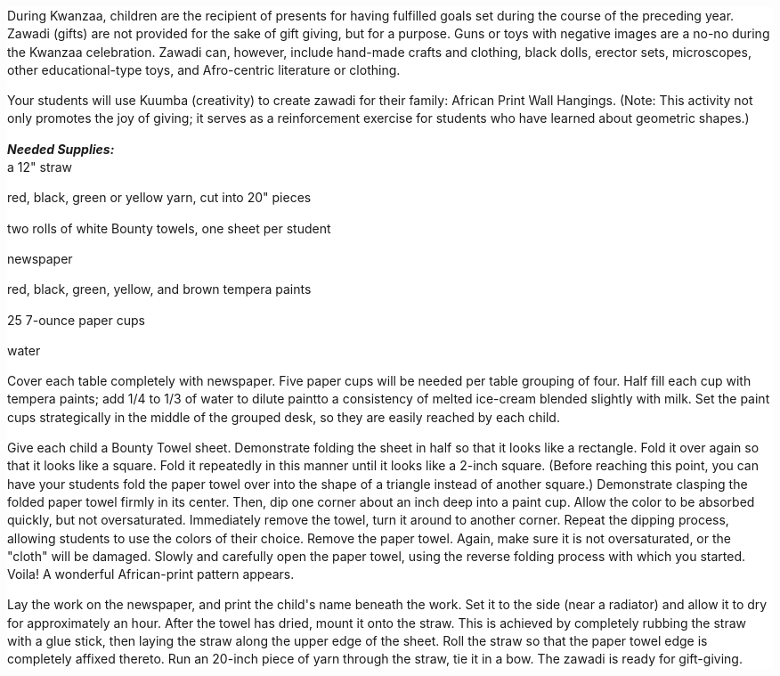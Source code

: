   During Kwanzaa, children are the recipient of presents for having fulfilled goals set during the course of the preceding year. Zawadi (gifts) are not provided for the sake of gift giving, but for a purpose. Guns or toys with negative images are a no-no during the Kwanzaa celebration. Zawadi can, however, include hand-made crafts and clothing, black dolls, erector sets, microscopes, other educational-type toys, and Afro-centric literature or clothing.
 </p>
 <p>
  Your students will use Kuumba (creativity) to create zawadi for their family: African Print Wall Hangings. (Note: This activity not only promotes the joy of giving; it serves as a reinforcement exercise for students who have learned about geometric shapes.)
 </p>
<p>
  <b>
   <i>
    Needed Supplies:
   </i>
  </b>
  <br/>
  a 12" straw
 </p>
 <p>
  red, black, green or yellow yarn, cut into 20" pieces
 </p>
 <p>
  two rolls of white Bounty towels, one sheet per student
 </p>
 <p>
  newspaper
 </p>
 <p>
  red, black, green, yellow, and brown tempera paints
 </p>
 <p>
  25 7-ounce paper cups
 </p>
 <p>
  water
 </p>
 <p>
  Cover each table completely with newspaper. Five paper cups will be needed per table grouping of four. Half fill each cup with tempera paints; add 1/4 to 1/3 of water to dilute paintto a consistency of melted ice-cream blended slightly with milk. Set the paint cups strategically in the middle of the grouped desk, so they are easily reached by each child.
 </p>
 <p>
  Give each child a Bounty Towel sheet. Demonstrate folding the sheet in half so that it looks like a rectangle. Fold it over again so that it looks like a square. Fold it repeatedly in this manner until it looks like a 2-inch square. (Before reaching this point, you can have your students fold the paper towel over into the shape of a triangle instead of another square.) Demonstrate clasping the folded paper towel firmly in its center. Then, dip one corner about an inch deep into a paint cup. Allow the color to be absorbed quickly, but not oversaturated. Immediately remove the towel, turn it around to another corner. Repeat the dipping process, allowing students to use the colors of their choice. Remove the paper towel. Again, make sure it is not oversaturated, or the "cloth" will be damaged. Slowly and carefully open the paper towel, using the reverse folding process with which you started. Voila! A wonderful African-print pattern appears.
 </p>
 <p>
  Lay the work on the newspaper, and print the child's name beneath the work. Set it to the side (near a radiator) and allow it to dry for approximately an hour. After the towel has dried, mount it onto the straw. This is achieved by completely rubbing the straw with a glue stick, then laying the straw along the upper edge of the sheet. Roll the straw so that the paper towel edge is completely affixed thereto. Run an 20-inch piece of yarn through the straw, tie it in a bow. The zawadi is ready for gift-giving.
 </p>
